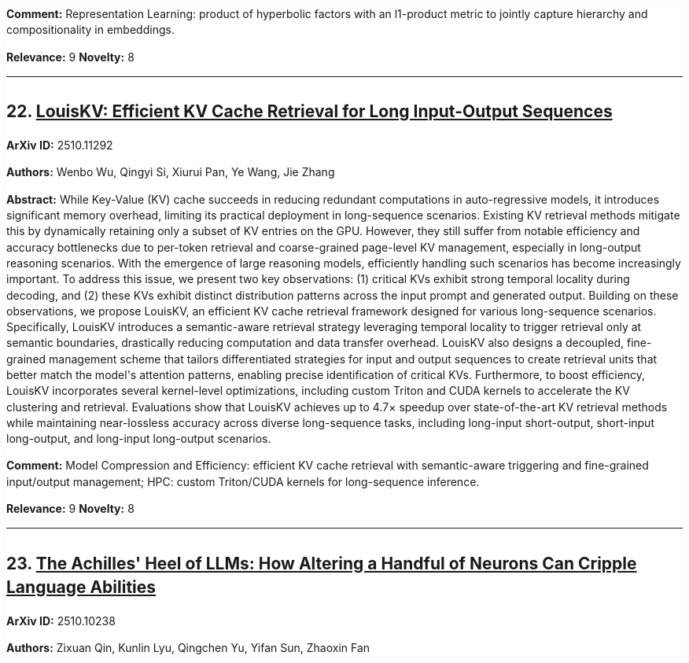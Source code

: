 **Comment:** Representation Learning: product of hyperbolic factors with an l1-product metric to jointly capture hierarchy and compositionality in embeddings.

**Relevance:** 9
**Novelty:** 8

---

## 22. [LouisKV: Efficient KV Cache Retrieval for Long Input-Output Sequences](https://arxiv.org/abs/2510.11292) <a id="link22"></a>

**ArXiv ID:** 2510.11292

**Authors:** Wenbo Wu, Qingyi Si, Xiurui Pan, Ye Wang, Jie Zhang

**Abstract:** While Key-Value (KV) cache succeeds in reducing redundant computations in auto-regressive models, it introduces significant memory overhead, limiting its practical deployment in long-sequence scenarios. Existing KV retrieval methods mitigate this by dynamically retaining only a subset of KV entries on the GPU. However, they still suffer from notable efficiency and accuracy bottlenecks due to per-token retrieval and coarse-grained page-level KV management, especially in long-output reasoning scenarios. With the emergence of large reasoning models, efficiently handling such scenarios has become increasingly important. To address this issue, we present two key observations: (1) critical KVs exhibit strong temporal locality during decoding, and (2) these KVs exhibit distinct distribution patterns across the input prompt and generated output. Building on these observations, we propose LouisKV, an efficient KV cache retrieval framework designed for various long-sequence scenarios. Specifically, LouisKV introduces a semantic-aware retrieval strategy leveraging temporal locality to trigger retrieval only at semantic boundaries, drastically reducing computation and data transfer overhead. LouisKV also designs a decoupled, fine-grained management scheme that tailors differentiated strategies for input and output sequences to create retrieval units that better match the model's attention patterns, enabling precise identification of critical KVs. Furthermore, to boost efficiency, LouisKV incorporates several kernel-level optimizations, including custom Triton and CUDA kernels to accelerate the KV clustering and retrieval. Evaluations show that LouisKV achieves up to 4.7$\times$ speedup over state-of-the-art KV retrieval methods while maintaining near-lossless accuracy across diverse long-sequence tasks, including long-input short-output, short-input long-output, and long-input long-output scenarios.

**Comment:** Model Compression and Efficiency: efficient KV cache retrieval with semantic-aware triggering and fine-grained input/output management; HPC: custom Triton/CUDA kernels for long-sequence inference.

**Relevance:** 9
**Novelty:** 8

---

## 23. [The Achilles' Heel of LLMs: How Altering a Handful of Neurons Can Cripple Language Abilities](https://arxiv.org/abs/2510.10238) <a id="link23"></a>

**ArXiv ID:** 2510.10238

**Authors:** Zixuan Qin, Kunlin Lyu, Qingchen Yu, Yifan Sun, Zhaoxin Fan
